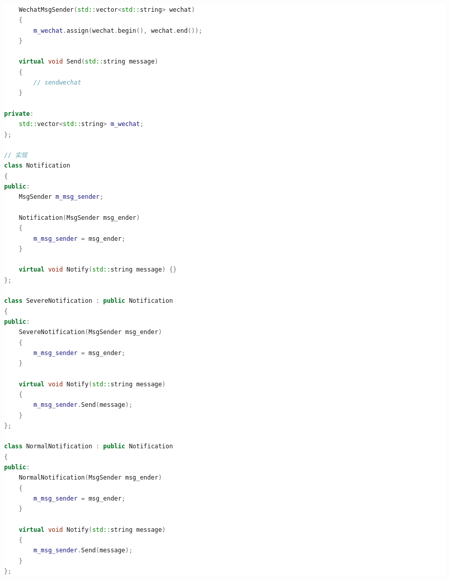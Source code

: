 ```cpp
	WechatMsgSender(std::vector<std::string> wechat)
	{
		m_wechat.assign(wechat.begin(), wechat.end());
	}

	virtual void Send(std::string message)
	{
		// sendwechat
	}

private:
	std::vector<std::string> m_wechat;
};

// 实现
class Notification 
{
public:
	MsgSender m_msg_sender;

	Notification(MsgSender msg_ender) 
	{
		m_msg_sender = msg_ender;
	}

	virtual void Notify(std::string message) {}
};

class SevereNotification : public Notification 
{
public:
	SevereNotification(MsgSender msg_ender)
	{
		m_msg_sender = msg_ender;
	}
	
	virtual void Notify(std::string message)
	{
		m_msg_sender.Send(message);
	}
};

class NormalNotification : public Notification 
{
public:
	NormalNotification(MsgSender msg_ender)
	{
		m_msg_sender = msg_ender;
	}

	virtual void Notify(std::string message)
	{
		m_msg_sender.Send(message);
	}
};
```
# 
